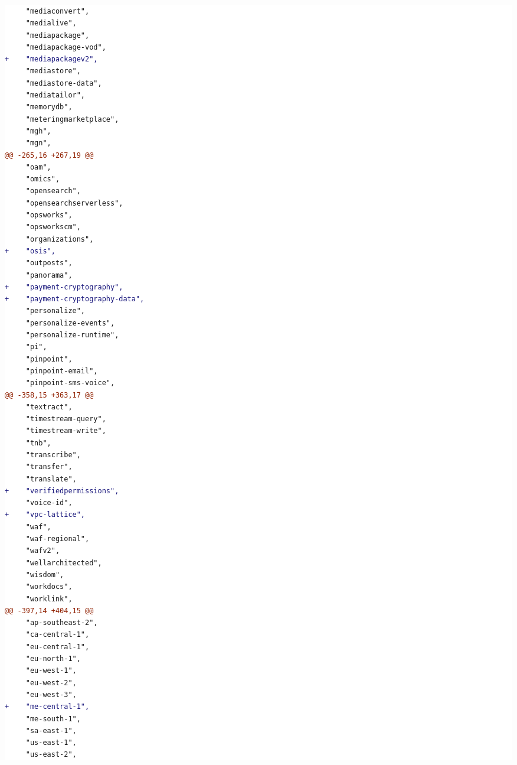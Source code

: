 ```diff
     "mediaconvert",
     "medialive",
     "mediapackage",
     "mediapackage-vod",
+    "mediapackagev2",
     "mediastore",
     "mediastore-data",
     "mediatailor",
     "memorydb",
     "meteringmarketplace",
     "mgh",
     "mgn",
@@ -265,16 +267,19 @@
     "oam",
     "omics",
     "opensearch",
     "opensearchserverless",
     "opsworks",
     "opsworkscm",
     "organizations",
+    "osis",
     "outposts",
     "panorama",
+    "payment-cryptography",
+    "payment-cryptography-data",
     "personalize",
     "personalize-events",
     "personalize-runtime",
     "pi",
     "pinpoint",
     "pinpoint-email",
     "pinpoint-sms-voice",
@@ -358,15 +363,17 @@
     "textract",
     "timestream-query",
     "timestream-write",
     "tnb",
     "transcribe",
     "transfer",
     "translate",
+    "verifiedpermissions",
     "voice-id",
+    "vpc-lattice",
     "waf",
     "waf-regional",
     "wafv2",
     "wellarchitected",
     "wisdom",
     "workdocs",
     "worklink",
@@ -397,14 +404,15 @@
     "ap-southeast-2",
     "ca-central-1",
     "eu-central-1",
     "eu-north-1",
     "eu-west-1",
     "eu-west-2",
     "eu-west-3",
+    "me-central-1",
     "me-south-1",
     "sa-east-1",
     "us-east-1",
     "us-east-2",
```